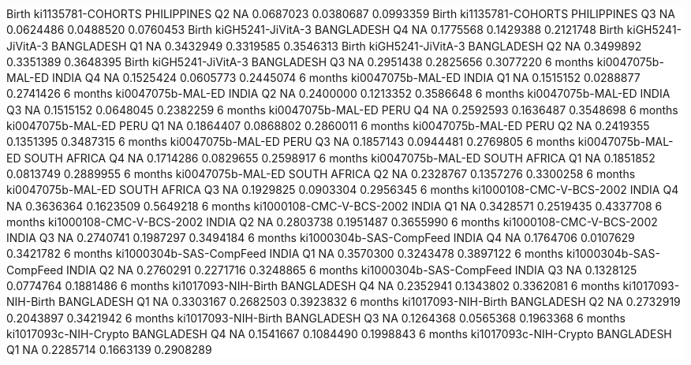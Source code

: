 Birth       ki1135781-COHORTS          PHILIPPINES    Q2                   NA                0.0687023    0.0380687   0.0993359
Birth       ki1135781-COHORTS          PHILIPPINES    Q3                   NA                0.0624486    0.0488520   0.0760453
Birth       kiGH5241-JiVitA-3          BANGLADESH     Q4                   NA                0.1775568    0.1429388   0.2121748
Birth       kiGH5241-JiVitA-3          BANGLADESH     Q1                   NA                0.3432949    0.3319585   0.3546313
Birth       kiGH5241-JiVitA-3          BANGLADESH     Q2                   NA                0.3499892    0.3351389   0.3648395
Birth       kiGH5241-JiVitA-3          BANGLADESH     Q3                   NA                0.2951438    0.2825656   0.3077220
6 months    ki0047075b-MAL-ED          INDIA          Q4                   NA                0.1525424    0.0605773   0.2445074
6 months    ki0047075b-MAL-ED          INDIA          Q1                   NA                0.1515152    0.0288877   0.2741426
6 months    ki0047075b-MAL-ED          INDIA          Q2                   NA                0.2400000    0.1213352   0.3586648
6 months    ki0047075b-MAL-ED          INDIA          Q3                   NA                0.1515152    0.0648045   0.2382259
6 months    ki0047075b-MAL-ED          PERU           Q4                   NA                0.2592593    0.1636487   0.3548698
6 months    ki0047075b-MAL-ED          PERU           Q1                   NA                0.1864407    0.0868802   0.2860011
6 months    ki0047075b-MAL-ED          PERU           Q2                   NA                0.2419355    0.1351395   0.3487315
6 months    ki0047075b-MAL-ED          PERU           Q3                   NA                0.1857143    0.0944481   0.2769805
6 months    ki0047075b-MAL-ED          SOUTH AFRICA   Q4                   NA                0.1714286    0.0829655   0.2598917
6 months    ki0047075b-MAL-ED          SOUTH AFRICA   Q1                   NA                0.1851852    0.0813749   0.2889955
6 months    ki0047075b-MAL-ED          SOUTH AFRICA   Q2                   NA                0.2328767    0.1357276   0.3300258
6 months    ki0047075b-MAL-ED          SOUTH AFRICA   Q3                   NA                0.1929825    0.0903304   0.2956345
6 months    ki1000108-CMC-V-BCS-2002   INDIA          Q4                   NA                0.3636364    0.1623509   0.5649218
6 months    ki1000108-CMC-V-BCS-2002   INDIA          Q1                   NA                0.3428571    0.2519435   0.4337708
6 months    ki1000108-CMC-V-BCS-2002   INDIA          Q2                   NA                0.2803738    0.1951487   0.3655990
6 months    ki1000108-CMC-V-BCS-2002   INDIA          Q3                   NA                0.2740741    0.1987297   0.3494184
6 months    ki1000304b-SAS-CompFeed    INDIA          Q4                   NA                0.1764706    0.0107629   0.3421782
6 months    ki1000304b-SAS-CompFeed    INDIA          Q1                   NA                0.3570300    0.3243478   0.3897122
6 months    ki1000304b-SAS-CompFeed    INDIA          Q2                   NA                0.2760291    0.2271716   0.3248865
6 months    ki1000304b-SAS-CompFeed    INDIA          Q3                   NA                0.1328125    0.0774764   0.1881486
6 months    ki1017093-NIH-Birth        BANGLADESH     Q4                   NA                0.2352941    0.1343802   0.3362081
6 months    ki1017093-NIH-Birth        BANGLADESH     Q1                   NA                0.3303167    0.2682503   0.3923832
6 months    ki1017093-NIH-Birth        BANGLADESH     Q2                   NA                0.2732919    0.2043897   0.3421942
6 months    ki1017093-NIH-Birth        BANGLADESH     Q3                   NA                0.1264368    0.0565368   0.1963368
6 months    ki1017093c-NIH-Crypto      BANGLADESH     Q4                   NA                0.1541667    0.1084490   0.1998843
6 months    ki1017093c-NIH-Crypto      BANGLADESH     Q1                   NA                0.2285714    0.1663139   0.2908289